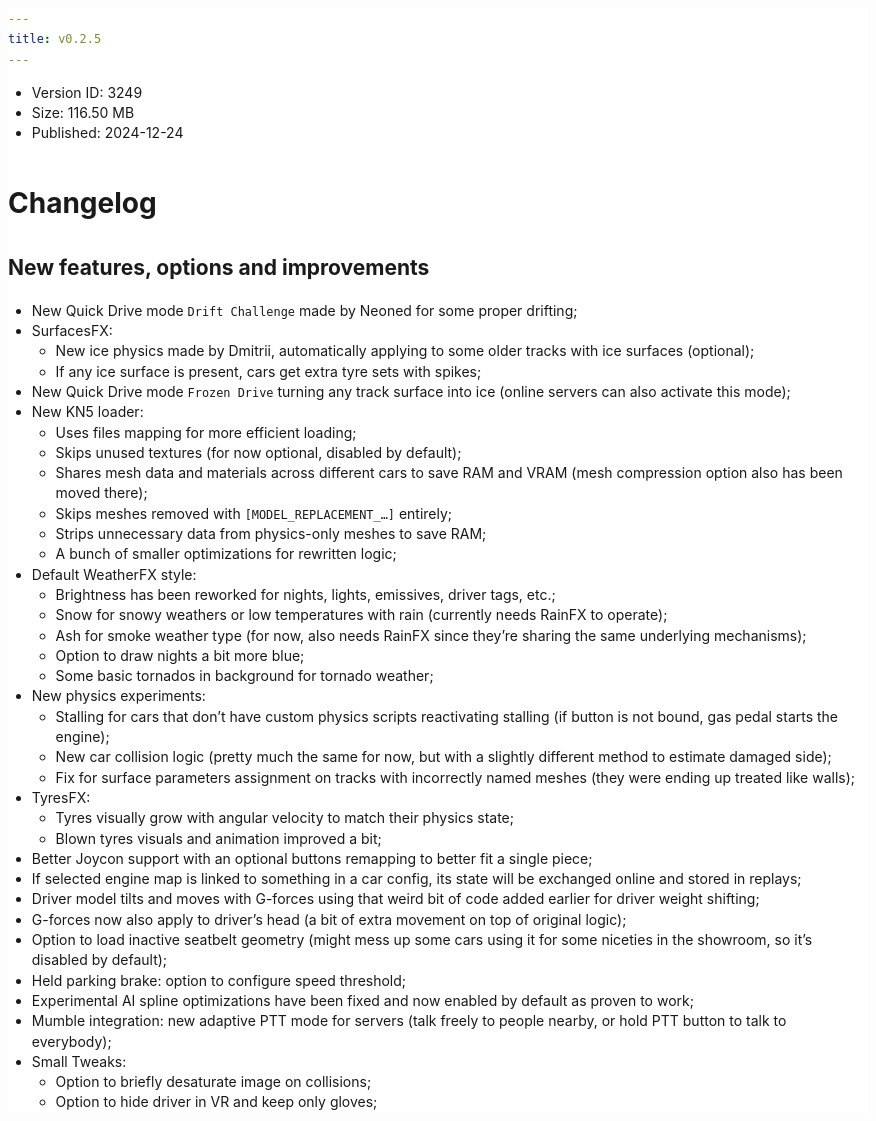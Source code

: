 ```yaml
---
title: v0.2.5
---
```


*   Version ID: 3249
*   Size: 116.50 MB
*   Published: 2024-12-24

# Changelog

## New features, options and improvements

*   New Quick Drive mode `Drift Challenge` made by Neoned for some proper drifting;
*   SurfacesFX:
    *   New ice physics made by Dmitrii, automatically applying to some older tracks with ice surfaces (optional);
    *   If any ice surface is present, cars get extra tyre sets with spikes;
*   New Quick Drive mode `Frozen Drive` turning any track surface into ice (online servers can also activate this mode);
*   New KN5 loader:
    *   Uses files mapping for more efficient loading;
    *   Skips unused textures (for now optional, disabled by default);
    *   Shares mesh data and materials across different cars to save RAM and VRAM (mesh compression option also has been moved there);
    *   Skips meshes removed with `[MODEL_REPLACEMENT_…]` entirely;
    *   Strips unnecessary data from physics-only meshes to save RAM;
    *   A bunch of smaller optimizations for rewritten logic;
*   Default WeatherFX style:
    *   Brightness has been reworked for nights, lights, emissives, driver tags, etc.;
    *   Snow for snowy weathers or low temperatures with rain (currently needs RainFX to operate);
    *   Ash for smoke weather type (for now, also needs RainFX since they’re sharing the same underlying mechanisms);
    *   Option to draw nights a bit more blue;
    *   Some basic tornados in background for tornado weather;
*   New physics experiments:
    *   Stalling for cars that don’t have custom physics scripts reactivating stalling (if button is not bound, gas pedal starts the engine);
    *   New car collision logic (pretty much the same for now, but with a slightly different method to estimate damaged side);
    *   Fix for surface parameters assignment on tracks with incorrectly named meshes (they were ending up treated like walls);
*   TyresFX:
    *   Tyres visually grow with angular velocity to match their physics state;
    *   Blown tyres visuals and animation improved a bit;
*   Better Joycon support with an optional buttons remapping to better fit a single piece;
*   If selected engine map is linked to something in a car config, its state will be exchanged online and stored in replays;
*   Driver model tilts and moves with G-forces using that weird bit of code added earlier for driver weight shifting;
*   G-forces now also apply to driver’s head (a bit of extra movement on top of original logic);
*   Option to load inactive seatbelt geometry (might mess up some cars using it for some niceties in the showroom, so it’s disabled by default);
*   Held parking brake: option to configure speed threshold;
*   Experimental AI spline optimizations have been fixed and now enabled by default as proven to work;
*   Mumble integration: new adaptive PTT mode for servers (talk freely to people nearby, or hold PTT button to talk to everybody);
*   Small Tweaks:
    *   Option to briefly desaturate image on collisions;
    *   Option to hide driver in VR and keep only gloves;